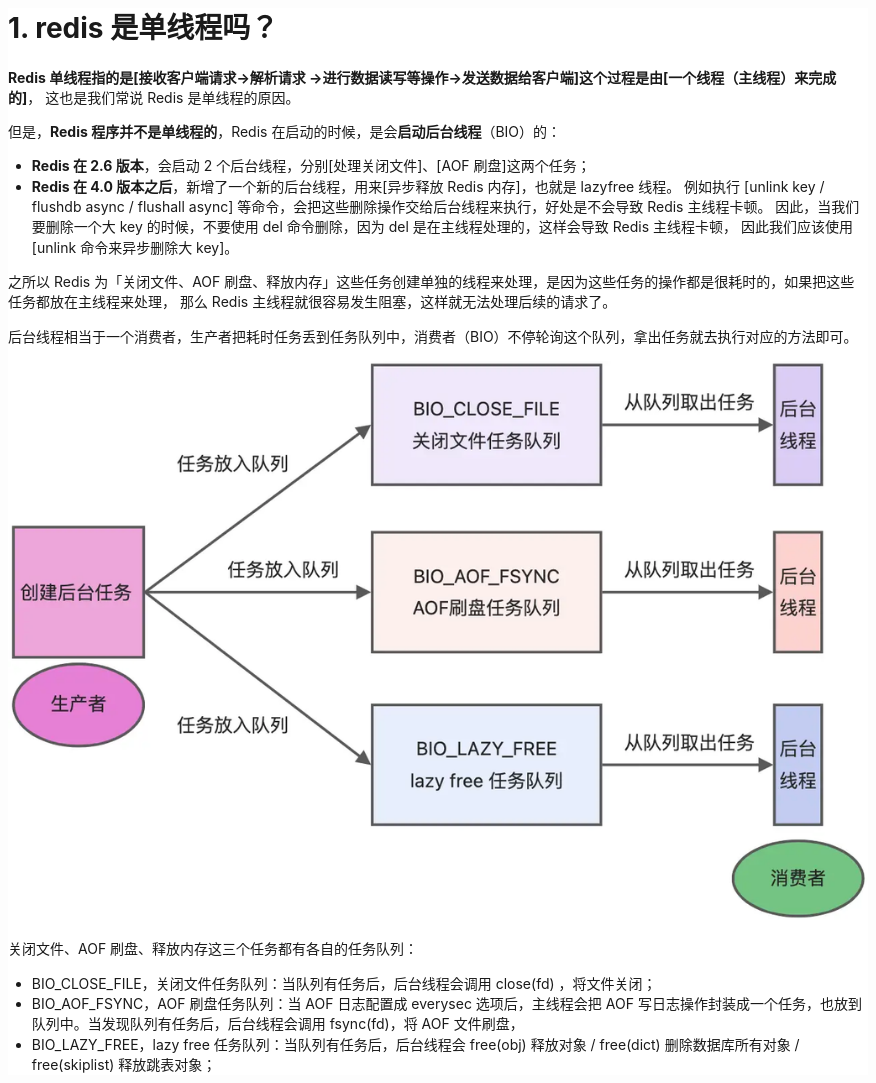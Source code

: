# 1. redis 是单线程吗？
**Redis 单线程指的是[接收客户端请求->解析请求 ->进行数据读写等操作->发送数据给客户端]这个过程是由[一个线程（主线程）来完成的]**，
这也是我们常说 Redis 是单线程的原因。

但是，**Redis 程序并不是单线程的**，Redis 在启动的时候，是会**启动后台线程**（BIO）的：

- **Redis 在 2.6 版本**，会启动 2 个后台线程，分别[处理关闭文件]、[AOF 刷盘]这两个任务；
- **Redis 在 4.0 版本之后**，新增了一个新的后台线程，用来[异步释放 Redis 内存]，也就是 lazyfree 线程。
  例如执行 [unlink key / flushdb async / flushall async] 等命令，会把这些删除操作交给后台线程来执行，好处是不会导致 Redis 主线程卡顿。
  因此，当我们要删除一个大 key 的时候，不要使用 del 命令删除，因为 del 是在主线程处理的，这样会导致 Redis 主线程卡顿，
  因此我们应该使用 [unlink 命令来异步删除大 key]。

之所以 Redis 为「关闭文件、AOF 刷盘、释放内存」这些任务创建单独的线程来处理，是因为这些任务的操作都是很耗时的，如果把这些任务都放在主线程来处理，
那么 Redis 主线程就很容易发生阻塞，这样就无法处理后续的请求了。

后台线程相当于一个消费者，生产者把耗时任务丢到任务队列中，消费者（BIO）不停轮询这个队列，拿出任务就去执行对应的方法即可。

![](./images/线程模型/redis后台线程.png)

关闭文件、AOF 刷盘、释放内存这三个任务都有各自的任务队列：

- BIO_CLOSE_FILE，关闭文件任务队列：当队列有任务后，后台线程会调用 close(fd) ，将文件关闭；
- BIO_AOF_FSYNC，AOF 刷盘任务队列：当 AOF 日志配置成 everysec 选项后，主线程会把 AOF 写日志操作封装成一个任务，也放到队列中。当发现队列有任务后，后台线程会调用 fsync(fd)，将 AOF 文件刷盘，
- BIO_LAZY_FREE，lazy free 任务队列：当队列有任务后，后台线程会 free(obj) 释放对象 / free(dict) 删除数据库所有对象 / free(skiplist) 释放跳表对象；
